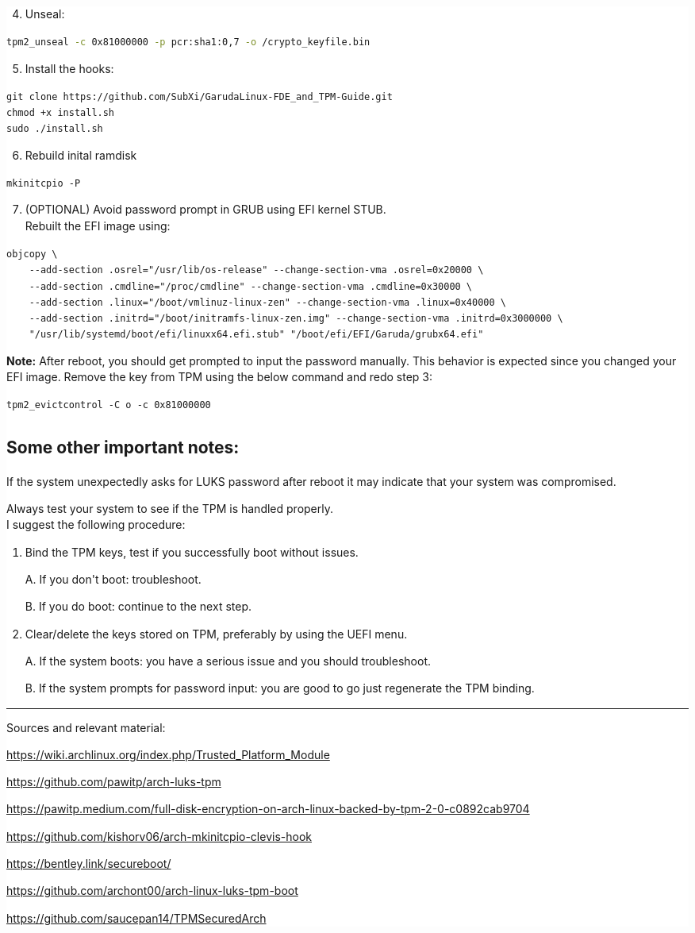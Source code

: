 4. Unseal:
```sh
tpm2_unseal -c 0x81000000 -p pcr:sha1:0,7 -o /crypto_keyfile.bin
```
5. Install the hooks:</br>
```
git clone https://github.com/SubXi/GarudaLinux-FDE_and_TPM-Guide.git
chmod +x install.sh
sudo ./install.sh
```
6. Rebuild inital ramdisk 
```
mkinitcpio -P
```
7. (OPTIONAL) Avoid password prompt in GRUB using EFI kernel STUB.</br>
Rebuilt the EFI image using:
```
objcopy \
    --add-section .osrel="/usr/lib/os-release" --change-section-vma .osrel=0x20000 \
    --add-section .cmdline="/proc/cmdline" --change-section-vma .cmdline=0x30000 \
    --add-section .linux="/boot/vmlinuz-linux-zen" --change-section-vma .linux=0x40000 \
    --add-section .initrd="/boot/initramfs-linux-zen.img" --change-section-vma .initrd=0x3000000 \
    "/usr/lib/systemd/boot/efi/linuxx64.efi.stub" "/boot/efi/EFI/Garuda/grubx64.efi"
```

**Note:**
After reboot, you should get prompted to input the password manually. This behavior is expected since you changed your EFI image. Remove the key from TPM using the below command and redo step 3:
```
tpm2_evictcontrol -C o -c 0x81000000
```


## Some other important notes:
If the system unexpectedly asks for LUKS password after reboot it may indicate that your system was compromised.

Always test your system to see if the TPM is handled properly.</br> 
I suggest the following procedure:
1. Bind the TPM keys, test if you successfully boot without issues.

   A. If you don't boot: troubleshoot.
   
   B. If you do boot: continue to the next step.
   
2. Clear/delete the keys stored on TPM, preferably by using the UEFI menu.

   A. If the system boots: you have a serious issue and you should troubleshoot.
   
   B. If the system prompts for password input: you are good to go just regenerate the TPM binding.

***
Sources and relevant material:

https://wiki.archlinux.org/index.php/Trusted_Platform_Module

https://github.com/pawitp/arch-luks-tpm

https://pawitp.medium.com/full-disk-encryption-on-arch-linux-backed-by-tpm-2-0-c0892cab9704

https://github.com/kishorv06/arch-mkinitcpio-clevis-hook

https://bentley.link/secureboot/

https://github.com/archont00/arch-linux-luks-tpm-boot

https://github.com/saucepan14/TPMSecuredArch
